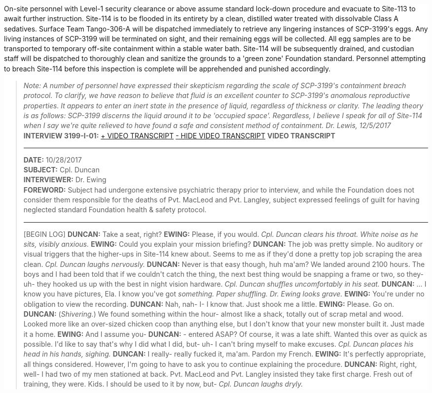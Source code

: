 On-site personnel with Level-1 security clearance or above assume standard lock-down procedure and evacuate to Site-113 to await further instruction. Site-114 is to be flooded in its entirety by a clean, distilled water treated with dissolvable Class A sedatives. Surface Team Tango-306-A will be dispatched immediately to retrieve any lingering instances of SCP-3199's eggs. Any living instances of SCP-3199 will be terminated on sight, and their remaining eggs will be collected. All egg samples are to be transported to temporary off-site containment within a stable water bath. Site-114 will be subsequently drained, and custodian staff will be dispatched to thoroughly clean and sanitize the grounds to a 'green zone' Foundation standard.
Personnel attempting to breach Site-114 before this inspection is complete will be apprehended and punished accordingly.
> _Note: A number of personnel have expressed their skepticism regarding the scale of SCP-3199's containment breach protocol. To clarify, we have reason to believe that fluid is an excellent counter to SCP-3199's anomalous reproductive properties. It appears to enter an inert state in the presence of liquid, regardless of thickness or clarity. The leading theory is as follows: SCP-3199 discerns the liquid around it to be 'occupied space'._
> _Regardless, I believe I speak for all of Site-114 when I say we're quite relieved to have found a safe and consistent method of containment._
> _Dr. Lewis, 12/5/2017_
**INTERVIEW 3199-I-01:**
[\+ VIDEO TRANSCRIPT](javascript:;)
[\- HIDE VIDEO TRANSCRIPT](javascript:;)
> **VIDEO TRANSCRIPT**
> * * *
> **DATE:** 10/28/2017  
>  **SUBJECT:** Cpl. Duncan  
>  **INTERVIEWER:** Dr. Ewing  
>  **FOREWORD:** Subject had undergone extensive psychiatric therapy prior to interview, and while the Foundation does not consider them responsible for the deaths of Pvt. MacLeod and Pvt. Langley, subject expressed feelings of guilt for having neglected standard Foundation health & safety protocol.
> * * *
> [BEGIN LOG]
> **DUNCAN:** Take a seat, right?
> **EWING:** Please, if you would.
> _Cpl. Duncan clears his throat. White noise as he sits, visibly anxious._
> **EWING:** Could you explain your mission briefing?
> **DUNCAN:** The job was pretty simple. No auditory or visual triggers that the higher-ups in Site-114 knew about. Seems to me as if they'd done a pretty top job scraping the area clean.
> _Cpl. Duncan laughs nervously._
> **DUNCAN:** Never is that easy though, huh ma'am? We landed around 2100 hours. The boys and I had been told that if we couldn't catch the thing, the next best thing would be snapping a frame or two, so they- uh- they hooked us up with the best in night vision hardware.
> _Cpl. Duncan shuffles uncomfortably in his seat._
> **DUNCAN:** … I know you have pictures, Ela. I know you've got _something._
> _Paper shuffling. Dr. Ewing looks grave._
> **EWING:** You're under no obligation to view the recording.
> **DUNCAN:** Nah, nah- I- I know that. Just shook me a little.
> **EWING:** Please. Go on.
> **DUNCAN:** (_Shivering._) We found something within the hour- almost like a shack, totally out of scrap metal and wood. Looked more like an over-sized chicken coop than anything else, but I don't know that your new monster built it. Just made it a home.
> **EWING:** And I assume you-
> **DUNCAN:** \- entered ASAP? Of course, it was a late shift. Wanted this over as quick as possible. I'd like to say that's why I did what I did, but- uh- I can't bring myself to make excuses.
> _Cpl. Duncan places his head in his hands, sighing._
> **DUNCAN:** I really- really fucked it, ma'am. Pardon my French.
> **EWING:** It's perfectly appropriate, all things considered. However, I'm going to have to ask you to continue explaining the procedure.
> **DUNCAN:** Right, right, well- I had two of my men stationed at back. Pvt. MacLeod and Pvt. Langley insisted they take first charge. Fresh out of training, they were. Kids. I should be used to it by now, but-
> _Cpl. Duncan laughs dryly._